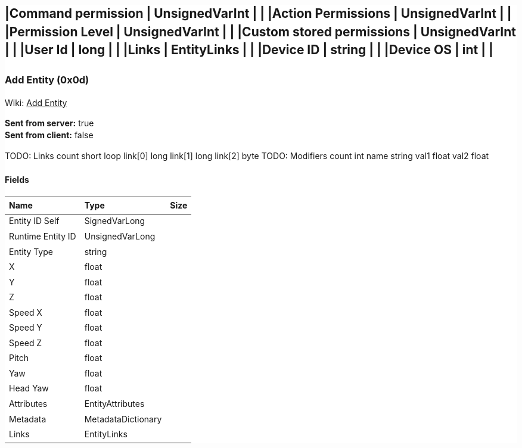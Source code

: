 |Command permission | UnsignedVarInt |  |
|Action Permissions | UnsignedVarInt |  |
|Permission Level | UnsignedVarInt |  |
|Custom stored permissions | UnsignedVarInt |  |
|User Id | long |  |
|Links | EntityLinks |  |
|Device ID | string |  |
|Device OS | int |  |
-----------------------------------------------------------------------
### Add Entity (0x0d)
Wiki: [Add Entity](https://github.com/NiclasOlofsson/MiNET/wiki//Protocol-AddEntity)

**Sent from server:** true  
**Sent from client:** false


TODO: Links
count short
loop
link[0] long
link[1] long
link[2] byte
TODO: Modifiers
count int
name string
val1 float
val2 float



#### Fields

| Name | Type | Size |
|:-----|:-----|:-----|
|Entity ID Self | SignedVarLong |  |
|Runtime Entity ID | UnsignedVarLong |  |
|Entity Type | string |  |
|X | float |  |
|Y | float |  |
|Z | float |  |
|Speed X | float |  |
|Speed Y | float |  |
|Speed Z | float |  |
|Pitch | float |  |
|Yaw | float |  |
|Head Yaw | float |  |
|Attributes | EntityAttributes |  |
|Metadata | MetadataDictionary |  |
|Links | EntityLinks |  |